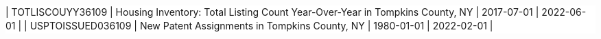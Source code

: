 | TOTLISCOUYY36109          | Housing Inventory: Total Listing Count Year-Over-Year in Tompkins County, NY                                                                                                 | 2017-07-01          | 2022-06-01        |
| USPTOISSUED036109         | New Patent Assignments in Tompkins County, NY                                                                                                                                | 1980-01-01          | 2022-02-01        |